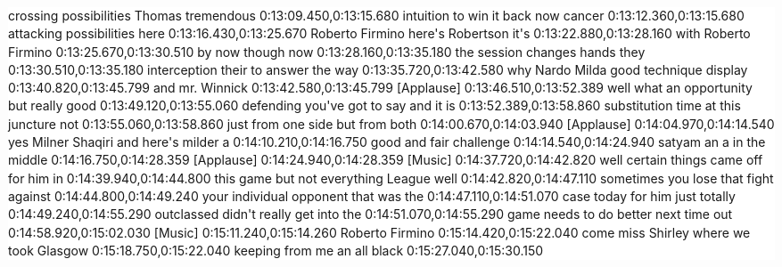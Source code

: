  crossing possibilities Thomas tremendous
 0:13:09.450,0:13:15.680
 intuition to win it back now cancer
 0:13:12.360,0:13:15.680
 attacking possibilities here
 0:13:16.430,0:13:25.670
 Roberto Firmino here's Robertson it's
 0:13:22.880,0:13:28.160
 with Roberto Firmino
 0:13:25.670,0:13:30.510
 by now though now
 0:13:28.160,0:13:35.180
 the session changes hands they
 0:13:30.510,0:13:35.180
 interception their to answer the way
 0:13:35.720,0:13:42.580
 why Nardo Milda good technique display
 0:13:40.820,0:13:45.799
 and mr. Winnick
 0:13:42.580,0:13:45.799
 [Applause]
 0:13:46.510,0:13:52.389
 well what an opportunity but really good
 0:13:49.120,0:13:55.060
 defending you've got to say and it is
 0:13:52.389,0:13:58.860
 substitution time at this juncture not
 0:13:55.060,0:13:58.860
 just from one side but from both
 0:14:00.670,0:14:03.940
 [Applause]
 0:14:04.970,0:14:14.540
 yes Milner Shaqiri and here's milder a
 0:14:10.210,0:14:16.750
 good and fair challenge
 0:14:14.540,0:14:24.940
 satyam an a in the middle
 0:14:16.750,0:14:28.359
 [Applause]
 0:14:24.940,0:14:28.359
 [Music]
 0:14:37.720,0:14:42.820
 well certain things came off for him in
 0:14:39.940,0:14:44.800
 this game but not everything League well
 0:14:42.820,0:14:47.110
 sometimes you lose that fight against
 0:14:44.800,0:14:49.240
 your individual opponent that was the
 0:14:47.110,0:14:51.070
 case today for him just totally
 0:14:49.240,0:14:55.290
 outclassed didn't really get into the
 0:14:51.070,0:14:55.290
 game needs to do better next time out
 0:14:58.920,0:15:02.030
 [Music]
 0:15:11.240,0:15:14.260
 Roberto Firmino
 0:15:14.420,0:15:22.040
 come miss Shirley where we took Glasgow
 0:15:18.750,0:15:22.040
 keeping from me an all black
 0:15:27.040,0:15:30.150